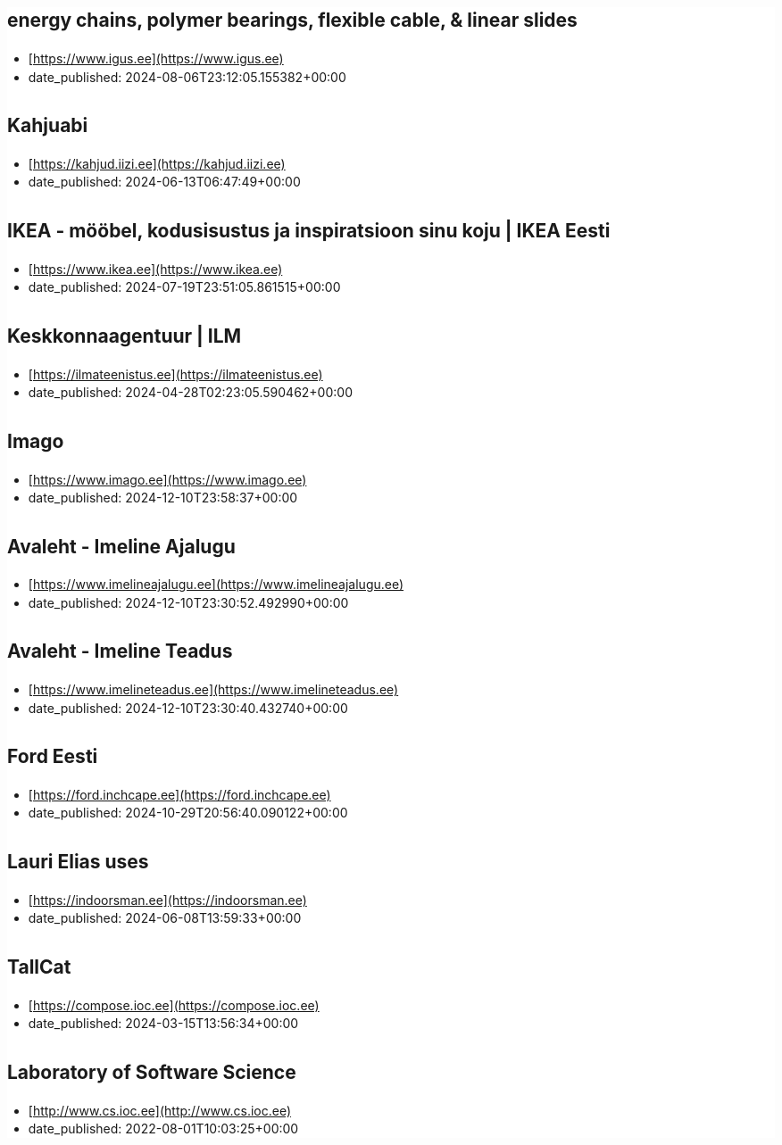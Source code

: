  ## energy chains, polymer bearings, flexible cable, & linear slides
 - [https://www.igus.ee](https://www.igus.ee)
 - date_published: 2024-08-06T23:12:05.155382+00:00

 ## Kahjuabi
 - [https://kahjud.iizi.ee](https://kahjud.iizi.ee)
 - date_published: 2024-06-13T06:47:49+00:00

 ## IKEA - mööbel, kodusisustus ja inspiratsioon sinu koju  | IKEA Eesti
 - [https://www.ikea.ee](https://www.ikea.ee)
 - date_published: 2024-07-19T23:51:05.861515+00:00

 ## Keskkonnaagentuur | ILM
 - [https://ilmateenistus.ee](https://ilmateenistus.ee)
 - date_published: 2024-04-28T02:23:05.590462+00:00

 ## Imago
 - [https://www.imago.ee](https://www.imago.ee)
 - date_published: 2024-12-10T23:58:37+00:00

 ## Avaleht - Imeline Ajalugu
 - [https://www.imelineajalugu.ee](https://www.imelineajalugu.ee)
 - date_published: 2024-12-10T23:30:52.492990+00:00

 ## Avaleht - Imeline Teadus
 - [https://www.imelineteadus.ee](https://www.imelineteadus.ee)
 - date_published: 2024-12-10T23:30:40.432740+00:00

 ## Ford Eesti
 - [https://ford.inchcape.ee](https://ford.inchcape.ee)
 - date_published: 2024-10-29T20:56:40.090122+00:00

 ## Lauri Elias uses
 - [https://indoorsman.ee](https://indoorsman.ee)
 - date_published: 2024-06-08T13:59:33+00:00

 ## TallCat
 - [https://compose.ioc.ee](https://compose.ioc.ee)
 - date_published: 2024-03-15T13:56:34+00:00

 ## Laboratory of Software Science
 - [http://www.cs.ioc.ee](http://www.cs.ioc.ee)
 - date_published: 2022-08-01T10:03:25+00:00

